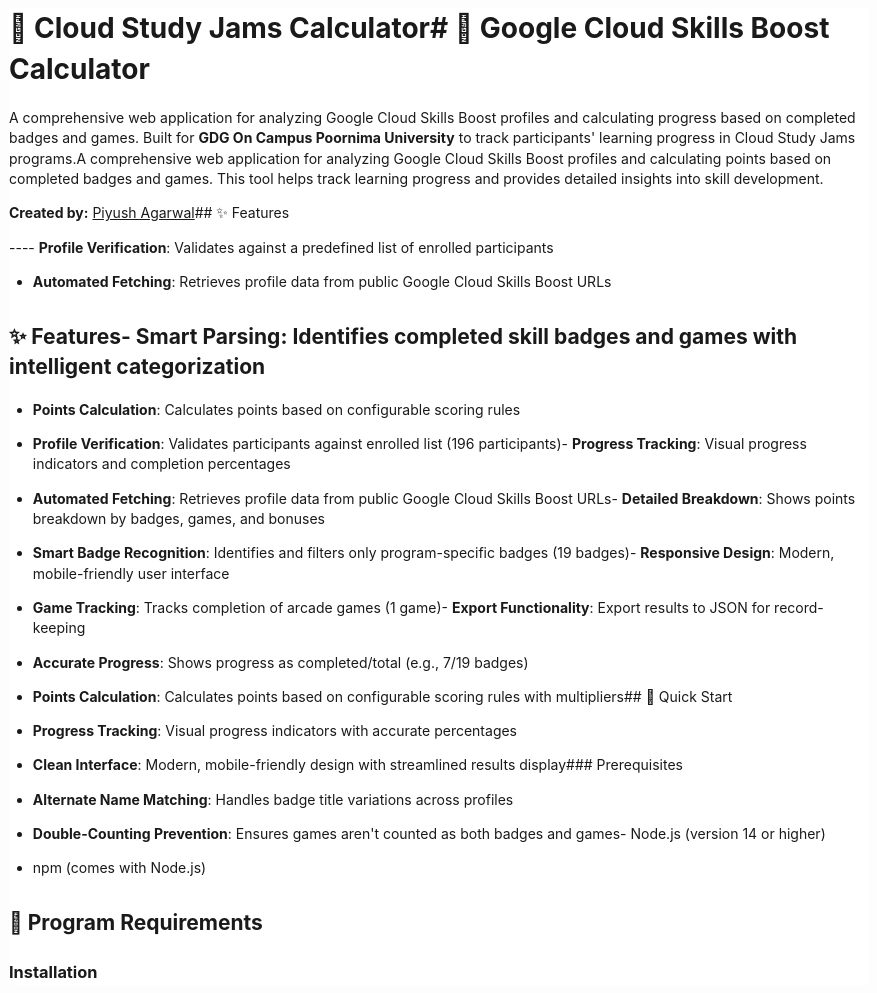 # 🌟 Cloud Study Jams Calculator# 🌟 Google Cloud Skills Boost Calculator



A comprehensive web application for analyzing Google Cloud Skills Boost profiles and calculating progress based on completed badges and games. Built for **GDG On Campus Poornima University** to track participants' learning progress in Cloud Study Jams programs.A comprehensive web application for analyzing Google Cloud Skills Boost profiles and calculating points based on completed badges and games. This tool helps track learning progress and provides detailed insights into skill development.



**Created by:** [Piyush Agarwal](https://www.linkedin.com/in/your-linkedin-profile)## ✨ Features



---- **Profile Verification**: Validates against a predefined list of enrolled participants

- **Automated Fetching**: Retrieves profile data from public Google Cloud Skills Boost URLs

## ✨ Features- **Smart Parsing**: Identifies completed skill badges and games with intelligent categorization

- **Points Calculation**: Calculates points based on configurable scoring rules

- **Profile Verification**: Validates participants against enrolled list (196 participants)- **Progress Tracking**: Visual progress indicators and completion percentages

- **Automated Fetching**: Retrieves profile data from public Google Cloud Skills Boost URLs- **Detailed Breakdown**: Shows points breakdown by badges, games, and bonuses

- **Smart Badge Recognition**: Identifies and filters only program-specific badges (19 badges)- **Responsive Design**: Modern, mobile-friendly user interface

- **Game Tracking**: Tracks completion of arcade games (1 game)- **Export Functionality**: Export results to JSON for record-keeping

- **Accurate Progress**: Shows progress as completed/total (e.g., 7/19 badges)

- **Points Calculation**: Calculates points based on configurable scoring rules with multipliers## 🚀 Quick Start

- **Progress Tracking**: Visual progress indicators with accurate percentages

- **Clean Interface**: Modern, mobile-friendly design with streamlined results display### Prerequisites

- **Alternate Name Matching**: Handles badge title variations across profiles

- **Double-Counting Prevention**: Ensures games aren't counted as both badges and games- Node.js (version 14 or higher)

- npm (comes with Node.js)

## 🎯 Program Requirements

### Installation
